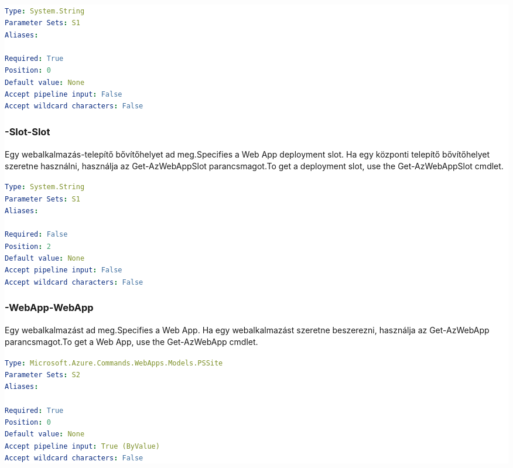 ```yaml
Type: System.String
Parameter Sets: S1
Aliases:

Required: True
Position: 0
Default value: None
Accept pipeline input: False
Accept wildcard characters: False
```

### <span data-ttu-id="ed158-127">-Slot</span><span class="sxs-lookup"><span data-stu-id="ed158-127">-Slot</span></span>
<span data-ttu-id="ed158-128">Egy webalkalmazás-telepítő bővítőhelyet ad meg.</span><span class="sxs-lookup"><span data-stu-id="ed158-128">Specifies a Web App deployment slot.</span></span>
<span data-ttu-id="ed158-129">Ha egy központi telepítő bővítőhelyet szeretne használni, használja az Get-AzWebAppSlot parancsmagot.</span><span class="sxs-lookup"><span data-stu-id="ed158-129">To get a deployment slot, use the Get-AzWebAppSlot cmdlet.</span></span>

```yaml
Type: System.String
Parameter Sets: S1
Aliases:

Required: False
Position: 2
Default value: None
Accept pipeline input: False
Accept wildcard characters: False
```

### <span data-ttu-id="ed158-130">-WebApp</span><span class="sxs-lookup"><span data-stu-id="ed158-130">-WebApp</span></span>
<span data-ttu-id="ed158-131">Egy webalkalmazást ad meg.</span><span class="sxs-lookup"><span data-stu-id="ed158-131">Specifies a Web App.</span></span>
<span data-ttu-id="ed158-132">Ha egy webalkalmazást szeretne beszerezni, használja az Get-AzWebApp parancsmagot.</span><span class="sxs-lookup"><span data-stu-id="ed158-132">To get a Web App, use the Get-AzWebApp cmdlet.</span></span>

```yaml
Type: Microsoft.Azure.Commands.WebApps.Models.PSSite
Parameter Sets: S2
Aliases:

Required: True
Position: 0
Default value: None
Accept pipeline input: True (ByValue)
Accept wildcard characters: False
```
